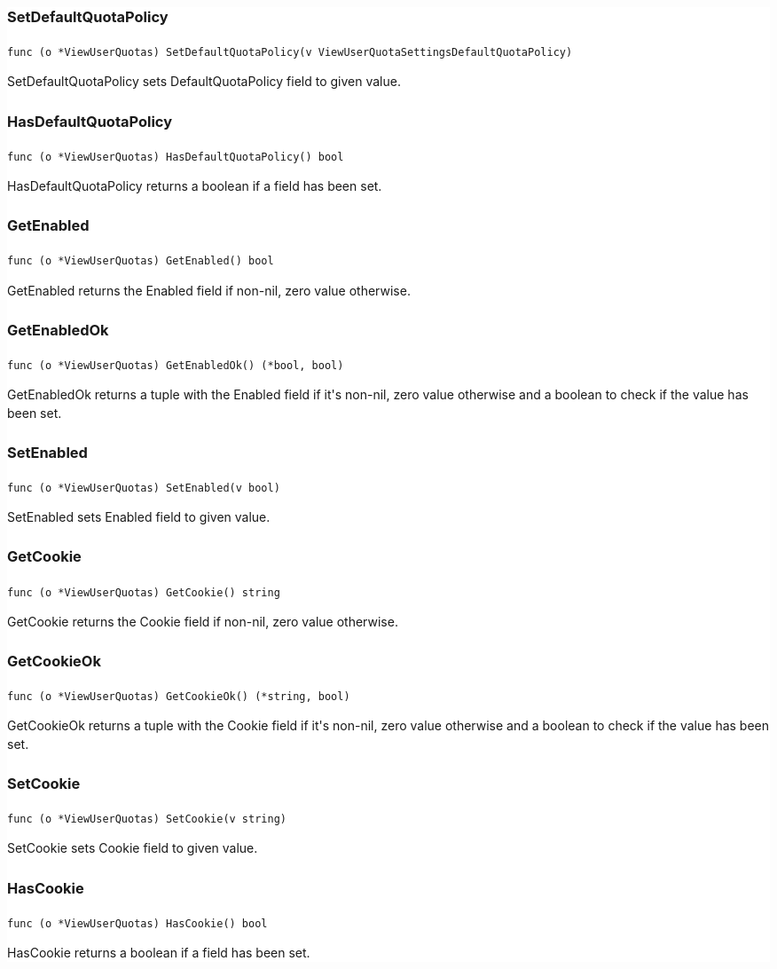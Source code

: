 ### SetDefaultQuotaPolicy

`func (o *ViewUserQuotas) SetDefaultQuotaPolicy(v ViewUserQuotaSettingsDefaultQuotaPolicy)`

SetDefaultQuotaPolicy sets DefaultQuotaPolicy field to given value.

### HasDefaultQuotaPolicy

`func (o *ViewUserQuotas) HasDefaultQuotaPolicy() bool`

HasDefaultQuotaPolicy returns a boolean if a field has been set.

### GetEnabled

`func (o *ViewUserQuotas) GetEnabled() bool`

GetEnabled returns the Enabled field if non-nil, zero value otherwise.

### GetEnabledOk

`func (o *ViewUserQuotas) GetEnabledOk() (*bool, bool)`

GetEnabledOk returns a tuple with the Enabled field if it's non-nil, zero value otherwise
and a boolean to check if the value has been set.

### SetEnabled

`func (o *ViewUserQuotas) SetEnabled(v bool)`

SetEnabled sets Enabled field to given value.


### GetCookie

`func (o *ViewUserQuotas) GetCookie() string`

GetCookie returns the Cookie field if non-nil, zero value otherwise.

### GetCookieOk

`func (o *ViewUserQuotas) GetCookieOk() (*string, bool)`

GetCookieOk returns a tuple with the Cookie field if it's non-nil, zero value otherwise
and a boolean to check if the value has been set.

### SetCookie

`func (o *ViewUserQuotas) SetCookie(v string)`

SetCookie sets Cookie field to given value.

### HasCookie

`func (o *ViewUserQuotas) HasCookie() bool`

HasCookie returns a boolean if a field has been set.
